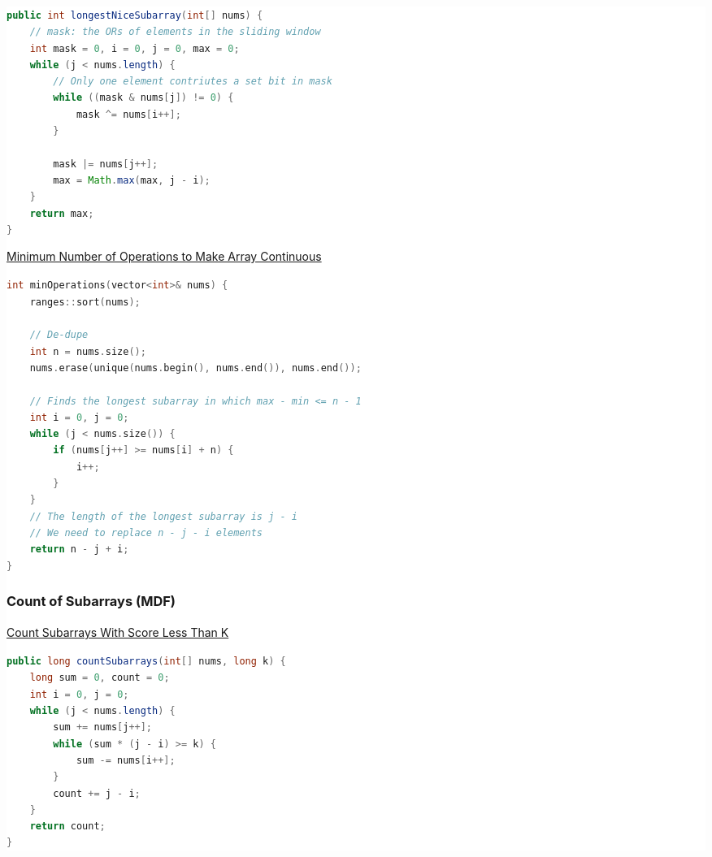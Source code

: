 ```java
public int longestNiceSubarray(int[] nums) {
    // mask: the ORs of elements in the sliding window
    int mask = 0, i = 0, j = 0, max = 0;
    while (j < nums.length) {
        // Only one element contriutes a set bit in mask
        while ((mask & nums[j]) != 0) {
            mask ^= nums[i++];
        }

        mask |= nums[j++];
        max = Math.max(max, j - i);
    }
    return max;
}
```

[Minimum Number of Operations to Make Array Continuous][minimum-number-of-operations-to-make-array-continuous]

```c++
int minOperations(vector<int>& nums) {
    ranges::sort(nums);

    // De-dupe
    int n = nums.size();
    nums.erase(unique(nums.begin(), nums.end()), nums.end());

    // Finds the longest subarray in which max - min <= n - 1
    int i = 0, j = 0;
    while (j < nums.size()) {
        if (nums[j++] >= nums[i] + n) {
            i++;
        }
    }
    // The length of the longest subarray is j - i
    // We need to replace n - j - i elements
    return n - j + i;
}
```

### Count of Subarrays (MDF)

[Count Subarrays With Score Less Than K][count-subarrays-with-score-less-than-k]

```java
public long countSubarrays(int[] nums, long k) {
    long sum = 0, count = 0;
    int i = 0, j = 0;
    while (j < nums.length) {
        sum += nums[j++];
        while (sum * (j - i) >= k) {
            sum -= nums[i++];
        }
        count += j - i;
    }
    return count;
}
```


[count-complete-subarrays-in-an-array]: https://leetcode.com/problems/count-complete-subarrays-in-an-array/
[count-subarrays-with-score-less-than-k]: https://leetcode.com/problems/count-subarrays-with-score-less-than-k/
[count-the-number-of-good-subarrays]: https://leetcode.com/problems/count-the-number-of-good-subarrays/
[count-vowel-substrings-of-a-string]: https://leetcode.com/problems/count-vowel-substrings-of-a-string/
[count-zero-request-servers]: https://leetcode.com/problems/count-zero-request-servers/
[delivering-boxes-from-storage-to-ports]: https://leetcode.com/problems/delivering-boxes-from-storage-to-ports/
[find-all-anagrams-in-a-string]: https://leetcode.com/problems/find-all-anagrams-in-a-string/
[find-k-th-smallest-pair-distance]: https://leetcode.com/problems/find-k-th-smallest-pair-distance/
[frequency-of-the-most-frequent-element]: https://leetcode.com/problems/frequency-of-the-most-frequent-element/
[jump-game-vii]: https://leetcode.com/problems/jump-game-vii/
[k-empty-slots]: https://leetcode.com/problems/k-empty-slots/
[kth-smallest-subarray-sum]: https://leetcode.com/problems/kth-smallest-subarray-sum/
[length-of-longest-subarray-with-at-most-k-frequency]: https://leetcode.com/problems/length-of-longest-subarray-with-at-most-k-frequency/
[longest-nice-subarray]: https://leetcode.com/problems/longest-nice-subarray/
[longest-repeating-character-replacement]: https://leetcode.com/problems/longest-repeating-character-replacement/
[longest-substring-with-at-least-k-repeating-characters]: https://leetcode.com/problems/longest-substring-with-at-least-k-repeating-characters/
[max-consecutive-ones-iii]: https://leetcode.com/problems/max-consecutive-ones-iii/
[maximize-win-from-two-segments]: https://leetcode.com/problems/maximize-win-from-two-segments/
[maximum-number-of-occurrences-of-a-substring]: https://leetcode.com/problems/maximum-number-of-occurrences-of-a-substring/
[maximum-points-you-can-obtain-from-cards]: https://leetcode.com/problems/maximum-points-you-can-obtain-from-cards/
[maximum-size-subarray-sum-equals-k]: https://leetcode.com/problems/maximum-size-subarray-sum-equals-k/
[maximum-white-tiles-covered-by-a-carpet]: https://leetcode.com/problems/maximum-white-tiles-covered-by-a-carpet/
[minimum-adjacent-swaps-for-k-consecutive-ones]: https://leetcode.com/problems/minimum-adjacent-swaps-for-k-consecutive-ones/
[minimum-number-of-flips-to-make-the-binary-string-alternating]: https://leetcode.com/problems/minimum-number-of-flips-to-make-the-binary-string-alternating/
[minimum-number-of-k-consecutive-bit-flips]: https://leetcode.com/problems/minimum-number-of-k-consecutive-bit-flips/
[minimum-number-of-operations-to-make-array-continuous]: https://leetcode.com/problems/minimum-number-of-operations-to-make-array-continuous/
[minimum-operations-to-reduce-x-to-zero]: https://leetcode.com/problems/minimum-operations-to-reduce-x-to-zero/
[minimum-size-subarray-sum]: https://leetcode.com/problems/minimum-size-subarray-sum/
[minimum-swaps-to-group-all-1s-together]: https://leetcode.com/problems/minimum-swaps-to-group-all-1s-together/
[minimum-window-subsequence]: https://leetcode.com/problems/minimum-window-subsequence/
[minimum-window-substring]: https://leetcode.com/problems/minimum-window-substring/
[moving-stones-until-consecutive-ii]: https://leetcode.com/problems/moving-stones-until-consecutive-ii/
[number-of-equal-count-substrings]: https://leetcode.com/problems/number-of-equal-count-substrings/
[number-of-substrings-containing-all-three-characters]: https://leetcode.com/problems/number-of-substrings-containing-all-three-characters/
[subarrays-with-k-different-integers]: https://leetcode.com/problems/subarrays-with-k-different-integers/
[substring-with-concatenation-of-all-words]: https://leetcode.com/problems/substring-with-concatenation-of-all-words/